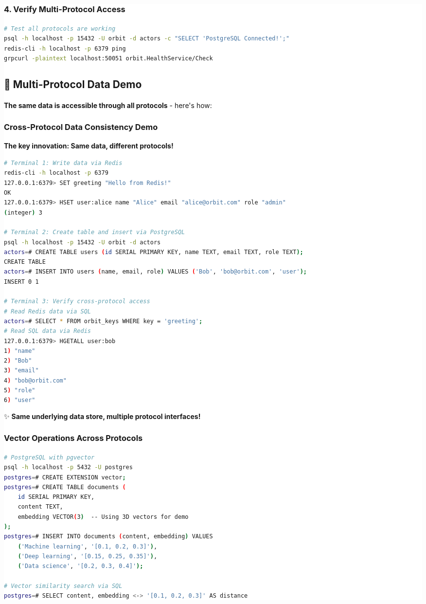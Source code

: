 ### 4. Verify Multi-Protocol Access

```bash
# Test all protocols are working
psql -h localhost -p 15432 -U orbit -d actors -c "SELECT 'PostgreSQL Connected!';"
redis-cli -h localhost -p 6379 ping
grpcurl -plaintext localhost:50051 orbit.HealthService/Check
```

## 🔄 Multi-Protocol Data Demo

**The same data is accessible through all protocols** - here's how:

### Cross-Protocol Data Consistency Demo

**The key innovation: Same data, different protocols!**

```bash
# Terminal 1: Write data via Redis
redis-cli -h localhost -p 6379
127.0.0.1:6379> SET greeting "Hello from Redis!"
OK
127.0.0.1:6379> HSET user:alice name "Alice" email "alice@orbit.com" role "admin"
(integer) 3

# Terminal 2: Create table and insert via PostgreSQL
psql -h localhost -p 15432 -U orbit -d actors
actors=# CREATE TABLE users (id SERIAL PRIMARY KEY, name TEXT, email TEXT, role TEXT);
CREATE TABLE
actors=# INSERT INTO users (name, email, role) VALUES ('Bob', 'bob@orbit.com', 'user');
INSERT 0 1

# Terminal 3: Verify cross-protocol access
# Read Redis data via SQL
actors=# SELECT * FROM orbit_keys WHERE key = 'greeting';
# Read SQL data via Redis  
127.0.0.1:6379> HGETALL user:bob
1) "name"
2) "Bob"
3) "email"
4) "bob@orbit.com"
5) "role"
6) "user"
```

✨ **Same underlying data store, multiple protocol interfaces!**

### Vector Operations Across Protocols

```bash
# PostgreSQL with pgvector
psql -h localhost -p 5432 -U postgres
postgres=# CREATE EXTENSION vector;
postgres=# CREATE TABLE documents (
    id SERIAL PRIMARY KEY,
    content TEXT,
    embedding VECTOR(3)  -- Using 3D vectors for demo
);
postgres=# INSERT INTO documents (content, embedding) VALUES 
    ('Machine learning', '[0.1, 0.2, 0.3]'),
    ('Deep learning', '[0.15, 0.25, 0.35]'),
    ('Data science', '[0.2, 0.3, 0.4]');

# Vector similarity search via SQL
postgres=# SELECT content, embedding <-> '[0.1, 0.2, 0.3]' AS distance 
```